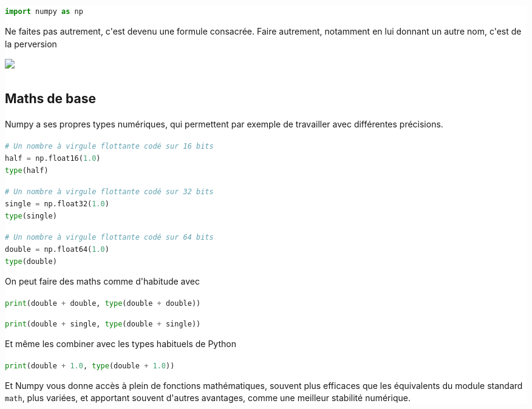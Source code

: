 
```python
import numpy as np
```


Ne faites pas autrement, c'est devenu une formule consacrée. Faire autrement, notamment en lui
donnant un autre nom, c'est de la perversion



![](https://i.redd.it/eam52i3vyny41.jpg)



## Maths de base


Numpy a ses propres types numériques, qui permettent par exemple de travailler avec différentes précisions.

```python slideshow={"slide_type": "-"}
# Un nombre à virgule flottante codé sur 16 bits
half = np.float16(1.0)
type(half)
```

```python
# Un nombre à virgule flottante codé sur 32 bits
single = np.float32(1.0)
type(single)
```

```python
# Un nombre à virgule flottante codé sur 64 bits
double = np.float64(1.0)
type(double)
```


On peut faire des maths comme d'habitude avec


```python
print(double + double, type(double + double))
```

```python
print(double + single, type(double + single))
```


Et même les combiner avec les types habituels de Python


```python
print(double + 1.0, type(double + 1.0))
```


Et Numpy vous donne accès à plein de fonctions mathématiques, souvent plus efficaces que les équivalents du module standard `math`, plus variées, et apportant souvent d'autres avantages, comme une meilleur stabilité numérique.
